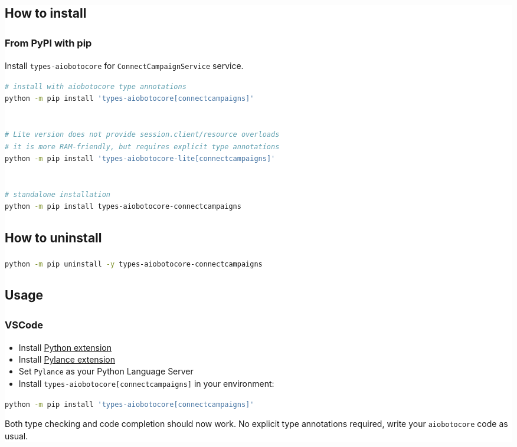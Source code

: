 <a id="how-to-install"></a>

## How to install

<a id="from-pypi-with-pip"></a>

### From PyPI with pip

Install `types-aiobotocore` for `ConnectCampaignService` service.

```bash
# install with aiobotocore type annotations
python -m pip install 'types-aiobotocore[connectcampaigns]'


# Lite version does not provide session.client/resource overloads
# it is more RAM-friendly, but requires explicit type annotations
python -m pip install 'types-aiobotocore-lite[connectcampaigns]'


# standalone installation
python -m pip install types-aiobotocore-connectcampaigns
```

<a id="how-to-uninstall"></a>

## How to uninstall

```bash
python -m pip uninstall -y types-aiobotocore-connectcampaigns
```

<a id="usage"></a>

## Usage

<a id="vscode"></a>

### VSCode

- Install
  [Python extension](https://marketplace.visualstudio.com/items?itemName=ms-python.python)
- Install
  [Pylance extension](https://marketplace.visualstudio.com/items?itemName=ms-python.vscode-pylance)
- Set `Pylance` as your Python Language Server
- Install `types-aiobotocore[connectcampaigns]` in your environment:

```bash
python -m pip install 'types-aiobotocore[connectcampaigns]'
```

Both type checking and code completion should now work. No explicit type
annotations required, write your `aiobotocore` code as usual.

<a id="pycharm"></a>
